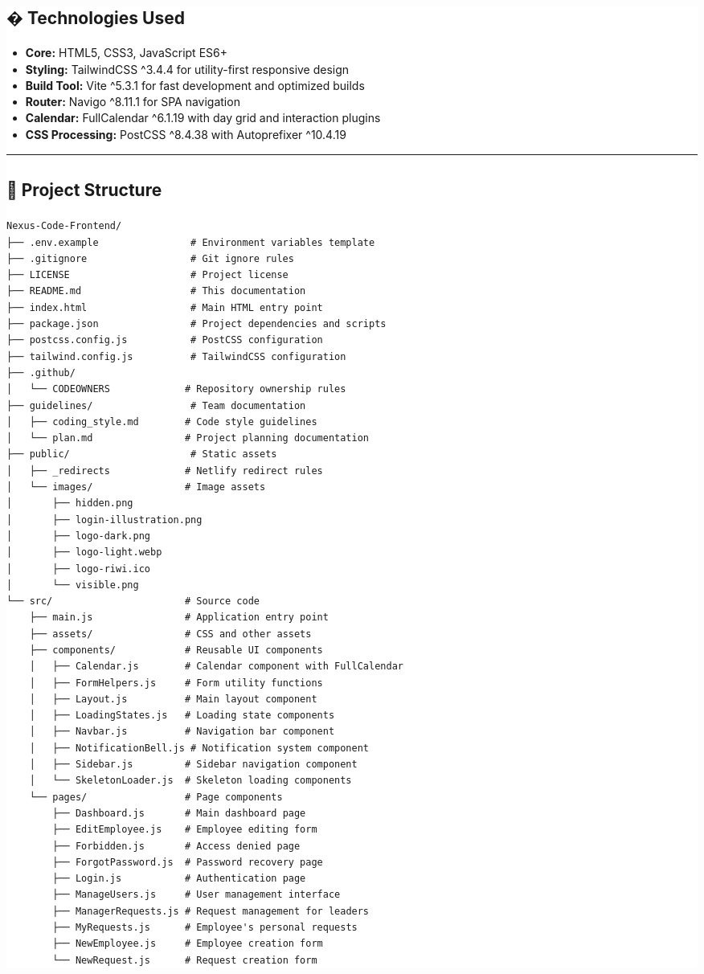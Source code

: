 ## �️ Technologies Used

- **Core:** HTML5, CSS3, JavaScript ES6+
- **Styling:** TailwindCSS ^3.4.4 for utility-first responsive design
- **Build Tool:** Vite ^5.3.1 for fast development and optimized builds
- **Router:** Navigo ^8.11.1 for SPA navigation
- **Calendar:** FullCalendar ^6.1.19 with day grid and interaction plugins
- **CSS Processing:** PostCSS ^8.4.38 with Autoprefixer ^10.4.19

---

## 📁 Project Structure

```
Nexus-Code-Frontend/
├── .env.example                # Environment variables template
├── .gitignore                  # Git ignore rules
├── LICENSE                     # Project license
├── README.md                   # This documentation
├── index.html                  # Main HTML entry point
├── package.json                # Project dependencies and scripts
├── postcss.config.js           # PostCSS configuration
├── tailwind.config.js          # TailwindCSS configuration
├── .github/
│   └── CODEOWNERS             # Repository ownership rules
├── guidelines/                 # Team documentation
│   ├── coding_style.md        # Code style guidelines
│   └── plan.md                # Project planning documentation
├── public/                     # Static assets
│   ├── _redirects             # Netlify redirect rules
│   └── images/                # Image assets
│       ├── hidden.png
│       ├── login-illustration.png
│       ├── logo-dark.png
│       ├── logo-light.webp
│       ├── logo-riwi.ico
│       └── visible.png
└── src/                       # Source code
    ├── main.js                # Application entry point
    ├── assets/                # CSS and other assets
    ├── components/            # Reusable UI components
    │   ├── Calendar.js        # Calendar component with FullCalendar
    │   ├── FormHelpers.js     # Form utility functions
    │   ├── Layout.js          # Main layout component
    │   ├── LoadingStates.js   # Loading state components
    │   ├── Navbar.js          # Navigation bar component
    │   ├── NotificationBell.js # Notification system component
    │   ├── Sidebar.js         # Sidebar navigation component
    │   └── SkeletonLoader.js  # Skeleton loading components
    └── pages/                 # Page components
        ├── Dashboard.js       # Main dashboard page
        ├── EditEmployee.js    # Employee editing form
        ├── Forbidden.js       # Access denied page
        ├── ForgotPassword.js  # Password recovery page
        ├── Login.js           # Authentication page
        ├── ManageUsers.js     # User management interface
        ├── ManagerRequests.js # Request management for leaders
        ├── MyRequests.js      # Employee's personal requests
        ├── NewEmployee.js     # Employee creation form
        └── NewRequest.js      # Request creation form
```
